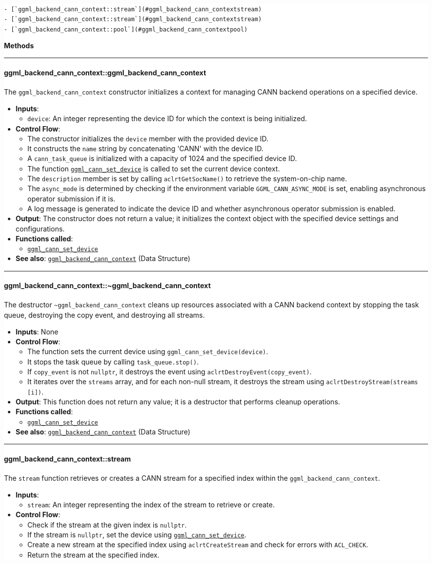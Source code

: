     - [`ggml_backend_cann_context::stream`](#ggml_backend_cann_contextstream)
    - [`ggml_backend_cann_context::stream`](#ggml_backend_cann_contextstream)
    - [`ggml_backend_cann_context::pool`](#ggml_backend_cann_contextpool)

**Methods**

---
#### ggml\_backend\_cann\_context::ggml\_backend\_cann\_context
The `ggml_backend_cann_context` constructor initializes a context for managing CANN backend operations on a specified device.
- **Inputs**:
    - `device`: An integer representing the device ID for which the context is being initialized.
- **Control Flow**:
    - The constructor initializes the `device` member with the provided device ID.
    - It constructs the `name` string by concatenating 'CANN' with the device ID.
    - A `cann_task_queue` is initialized with a capacity of 1024 and the specified device ID.
    - The function [`ggml_cann_set_device`](ggml-cann.cpp.driver.md#ggml_cann_set_device) is called to set the current device context.
    - The `description` member is set by calling `aclrtGetSocName()` to retrieve the system-on-chip name.
    - The `async_mode` is determined by checking if the environment variable `GGML_CANN_ASYNC_MODE` is set, enabling asynchronous operator submission if it is.
    - A log message is generated to indicate the device ID and whether asynchronous operator submission is enabled.
- **Output**: The constructor does not return a value; it initializes the context object with the specified device settings and configurations.
- **Functions called**:
    - [`ggml_cann_set_device`](ggml-cann.cpp.driver.md#ggml_cann_set_device)
- **See also**: [`ggml_backend_cann_context`](#ggml_backend_cann_context)  (Data Structure)


---
#### ggml\_backend\_cann\_context::\~ggml\_backend\_cann\_context
The destructor `~ggml_backend_cann_context` cleans up resources associated with a CANN backend context by stopping the task queue, destroying the copy event, and destroying all streams.
- **Inputs**: None
- **Control Flow**:
    - The function sets the current device using `ggml_cann_set_device(device)`.
    - It stops the task queue by calling `task_queue.stop()`.
    - If `copy_event` is not `nullptr`, it destroys the event using `aclrtDestroyEvent(copy_event)`.
    - It iterates over the `streams` array, and for each non-null stream, it destroys the stream using `aclrtDestroyStream(streams[i])`.
- **Output**: This function does not return any value; it is a destructor that performs cleanup operations.
- **Functions called**:
    - [`ggml_cann_set_device`](ggml-cann.cpp.driver.md#ggml_cann_set_device)
- **See also**: [`ggml_backend_cann_context`](#ggml_backend_cann_context)  (Data Structure)


---
#### ggml\_backend\_cann\_context::stream
The `stream` function retrieves or creates a CANN stream for a specified index within the `ggml_backend_cann_context`.
- **Inputs**:
    - `stream`: An integer representing the index of the stream to retrieve or create.
- **Control Flow**:
    - Check if the stream at the given index is `nullptr`.
    - If the stream is `nullptr`, set the device using [`ggml_cann_set_device`](ggml-cann.cpp.driver.md#ggml_cann_set_device).
    - Create a new stream at the specified index using `aclrtCreateStream` and check for errors with `ACL_CHECK`.
    - Return the stream at the specified index.